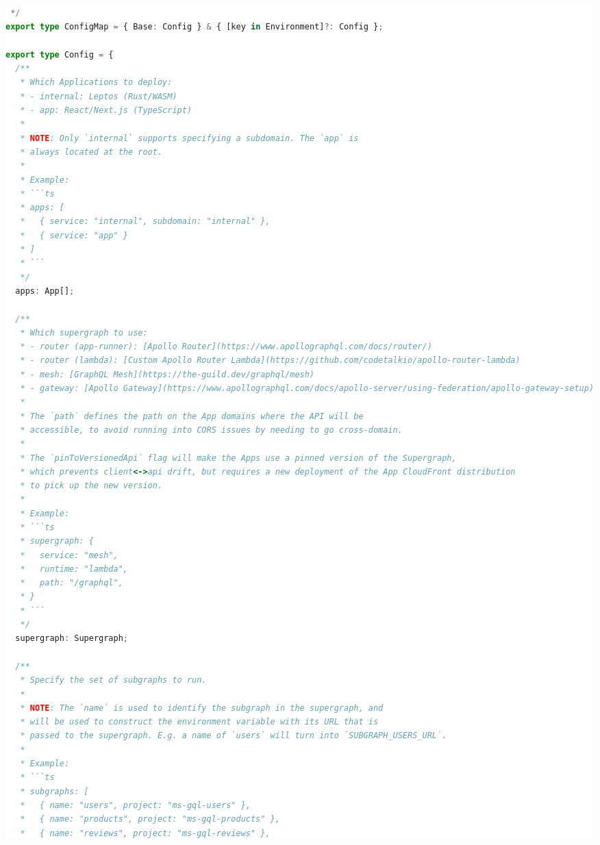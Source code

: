 ```typescript
 */
export type ConfigMap = { Base: Config } & { [key in Environment]?: Config };

export type Config = {
  /**
   * Which Applications to deploy:
   * - internal: Leptos (Rust/WASM)
   * - app: React/Next.js (TypeScript)
   *
   * NOTE: Only `internal` supports specifying a subdomain. The `app` is
   * always located at the root.
   *
   * Example:
   * ```ts
   * apps: [
   *   { service: "internal", subdomain: "internal" },
   *   { service: "app" }
   * ]
   * ```
   */
  apps: App[];

  /**
   * Which supergraph to use:
   * - router (app-runner): [Apollo Router](https://www.apollographql.com/docs/router/)
   * - router (lambda): [Custom Apollo Router Lambda](https://github.com/codetalkio/apollo-router-lambda)
   * - mesh: [GraphQL Mesh](https://the-guild.dev/graphql/mesh)
   * - gateway: [Apollo Gateway](https://www.apollographql.com/docs/apollo-server/using-federation/apollo-gateway-setup)
   *
   * The `path` defines the path on the App domains where the API will be
   * accessible, to avoid running into CORS issues by needing to go cross-domain.
   *
   * The `pinToVersionedApi` flag will make the Apps use a pinned version of the Supergraph,
   * which prevents client<->api drift, but requires a new deployment of the App CloudFront distribution
   * to pick up the new version.
   *
   * Example:
   * ```ts
   * supergraph: {
   *   service: "mesh",
   *   runtime: "lambda",
   *   path: "/graphql",
   * }
   * ```
   */
  supergraph: Supergraph;

  /**
   * Specify the set of subgraphs to run.
   *
   * NOTE: The `name` is used to identify the subgraph in the supergraph, and
   * will be used to construct the environment variable with its URL that is
   * passed to the supergraph. E.g. a name of `users` will turn into `SUBGRAPH_USERS_URL`.
   *
   * Example:
   * ```ts
   * subgraphs: [
   *   { name: "users", project: "ms-gql-users" },
   *   { name: "products", project: "ms-gql-products" },
   *   { name: "reviews", project: "ms-gql-reviews" },
```